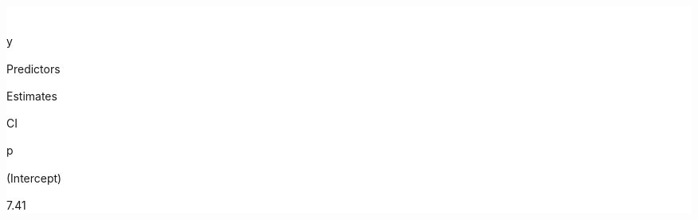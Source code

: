 </caption>

<tr>

<th style="border-top: double; text-align:center; font-style:normal; font-weight:bold; padding:0.2cm;  text-align:left; ">

 

</th>

<th colspan="3" style="border-top: double; text-align:center; font-style:normal; font-weight:bold; padding:0.2cm; ">

y

</th>

</tr>

<tr>

<td style=" text-align:center; border-bottom:1px solid; font-style:italic; font-weight:normal;  text-align:left; ">

Predictors

</td>

<td style=" text-align:center; border-bottom:1px solid; font-style:italic; font-weight:normal;  ">

Estimates

</td>

<td style=" text-align:center; border-bottom:1px solid; font-style:italic; font-weight:normal;  ">

CI

</td>

<td style=" text-align:center; border-bottom:1px solid; font-style:italic; font-weight:normal;  ">

p

</td>

</tr>

<tr>

<td style=" padding:0.2cm; text-align:left; vertical-align:top; text-align:left; ">

(Intercept)

</td>

<td style=" padding:0.2cm; text-align:left; vertical-align:top; text-align:center;  ">

7.41

</td>

<td style=" padding:0.2cm; text-align:left; vertical-align:top; text-align:center;  ">
